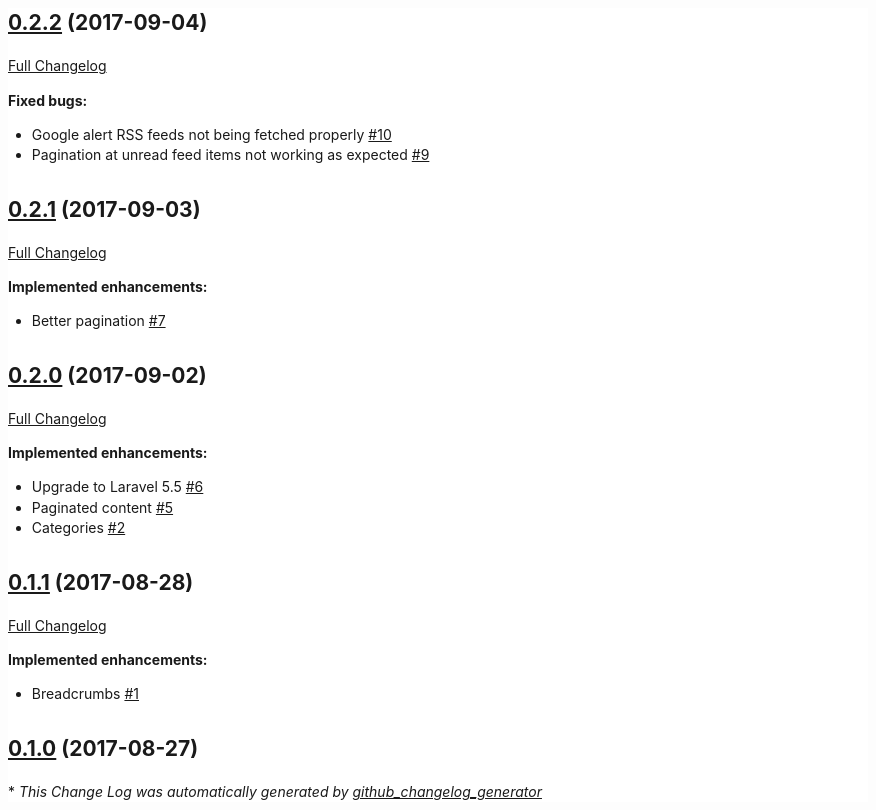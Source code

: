## [0.2.2](https://github.com/kaishiyoku/crystal-rss/tree/0.2.2) (2017-09-04)
[Full Changelog](https://github.com/kaishiyoku/crystal-rss/compare/0.2.1...0.2.2)

**Fixed bugs:**

- Google alert RSS feeds not being fetched properly [\#10](https://github.com/Kaishiyoku/Crystal-RSS/issues/10)
- Pagination at unread feed items not working as expected [\#9](https://github.com/Kaishiyoku/Crystal-RSS/issues/9)

## [0.2.1](https://github.com/kaishiyoku/crystal-rss/tree/0.2.1) (2017-09-03)
[Full Changelog](https://github.com/kaishiyoku/crystal-rss/compare/0.2.0...0.2.1)

**Implemented enhancements:**

- Better pagination [\#7](https://github.com/Kaishiyoku/Crystal-RSS/issues/7)

## [0.2.0](https://github.com/kaishiyoku/crystal-rss/tree/0.2.0) (2017-09-02)
[Full Changelog](https://github.com/kaishiyoku/crystal-rss/compare/0.1.1...0.2.0)

**Implemented enhancements:**

- Upgrade to Laravel 5.5 [\#6](https://github.com/Kaishiyoku/Crystal-RSS/issues/6)
- Paginated content [\#5](https://github.com/Kaishiyoku/Crystal-RSS/issues/5)
- Categories [\#2](https://github.com/Kaishiyoku/Crystal-RSS/issues/2)

## [0.1.1](https://github.com/kaishiyoku/crystal-rss/tree/0.1.1) (2017-08-28)
[Full Changelog](https://github.com/kaishiyoku/crystal-rss/compare/0.1.0...0.1.1)

**Implemented enhancements:**

- Breadcrumbs [\#1](https://github.com/Kaishiyoku/Crystal-RSS/issues/1)

## [0.1.0](https://github.com/kaishiyoku/crystal-rss/tree/0.1.0) (2017-08-27)


\* *This Change Log was automatically generated by [github_changelog_generator](https://github.com/skywinder/Github-Changelog-Generator)*